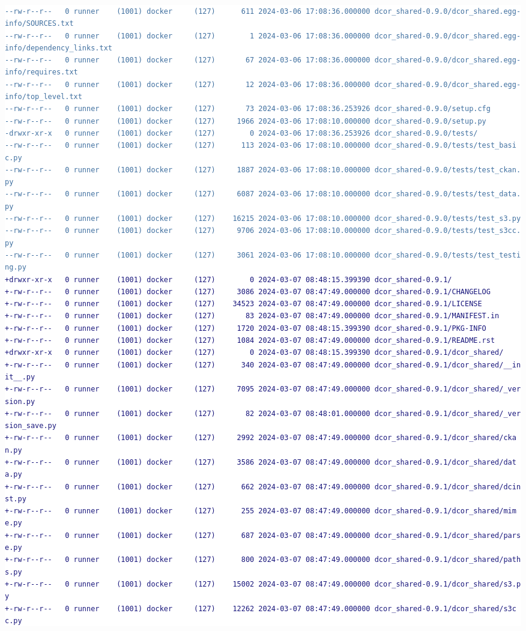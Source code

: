 ```diff
--rw-r--r--   0 runner    (1001) docker     (127)      611 2024-03-06 17:08:36.000000 dcor_shared-0.9.0/dcor_shared.egg-info/SOURCES.txt
--rw-r--r--   0 runner    (1001) docker     (127)        1 2024-03-06 17:08:36.000000 dcor_shared-0.9.0/dcor_shared.egg-info/dependency_links.txt
--rw-r--r--   0 runner    (1001) docker     (127)       67 2024-03-06 17:08:36.000000 dcor_shared-0.9.0/dcor_shared.egg-info/requires.txt
--rw-r--r--   0 runner    (1001) docker     (127)       12 2024-03-06 17:08:36.000000 dcor_shared-0.9.0/dcor_shared.egg-info/top_level.txt
--rw-r--r--   0 runner    (1001) docker     (127)       73 2024-03-06 17:08:36.253926 dcor_shared-0.9.0/setup.cfg
--rw-r--r--   0 runner    (1001) docker     (127)     1966 2024-03-06 17:08:10.000000 dcor_shared-0.9.0/setup.py
-drwxr-xr-x   0 runner    (1001) docker     (127)        0 2024-03-06 17:08:36.253926 dcor_shared-0.9.0/tests/
--rw-r--r--   0 runner    (1001) docker     (127)      113 2024-03-06 17:08:10.000000 dcor_shared-0.9.0/tests/test_basic.py
--rw-r--r--   0 runner    (1001) docker     (127)     1887 2024-03-06 17:08:10.000000 dcor_shared-0.9.0/tests/test_ckan.py
--rw-r--r--   0 runner    (1001) docker     (127)     6087 2024-03-06 17:08:10.000000 dcor_shared-0.9.0/tests/test_data.py
--rw-r--r--   0 runner    (1001) docker     (127)    16215 2024-03-06 17:08:10.000000 dcor_shared-0.9.0/tests/test_s3.py
--rw-r--r--   0 runner    (1001) docker     (127)     9706 2024-03-06 17:08:10.000000 dcor_shared-0.9.0/tests/test_s3cc.py
--rw-r--r--   0 runner    (1001) docker     (127)     3061 2024-03-06 17:08:10.000000 dcor_shared-0.9.0/tests/test_testing.py
+drwxr-xr-x   0 runner    (1001) docker     (127)        0 2024-03-07 08:48:15.399390 dcor_shared-0.9.1/
+-rw-r--r--   0 runner    (1001) docker     (127)     3086 2024-03-07 08:47:49.000000 dcor_shared-0.9.1/CHANGELOG
+-rw-r--r--   0 runner    (1001) docker     (127)    34523 2024-03-07 08:47:49.000000 dcor_shared-0.9.1/LICENSE
+-rw-r--r--   0 runner    (1001) docker     (127)       83 2024-03-07 08:47:49.000000 dcor_shared-0.9.1/MANIFEST.in
+-rw-r--r--   0 runner    (1001) docker     (127)     1720 2024-03-07 08:48:15.399390 dcor_shared-0.9.1/PKG-INFO
+-rw-r--r--   0 runner    (1001) docker     (127)     1084 2024-03-07 08:47:49.000000 dcor_shared-0.9.1/README.rst
+drwxr-xr-x   0 runner    (1001) docker     (127)        0 2024-03-07 08:48:15.399390 dcor_shared-0.9.1/dcor_shared/
+-rw-r--r--   0 runner    (1001) docker     (127)      340 2024-03-07 08:47:49.000000 dcor_shared-0.9.1/dcor_shared/__init__.py
+-rw-r--r--   0 runner    (1001) docker     (127)     7095 2024-03-07 08:47:49.000000 dcor_shared-0.9.1/dcor_shared/_version.py
+-rw-r--r--   0 runner    (1001) docker     (127)       82 2024-03-07 08:48:01.000000 dcor_shared-0.9.1/dcor_shared/_version_save.py
+-rw-r--r--   0 runner    (1001) docker     (127)     2992 2024-03-07 08:47:49.000000 dcor_shared-0.9.1/dcor_shared/ckan.py
+-rw-r--r--   0 runner    (1001) docker     (127)     3586 2024-03-07 08:47:49.000000 dcor_shared-0.9.1/dcor_shared/data.py
+-rw-r--r--   0 runner    (1001) docker     (127)      662 2024-03-07 08:47:49.000000 dcor_shared-0.9.1/dcor_shared/dcinst.py
+-rw-r--r--   0 runner    (1001) docker     (127)      255 2024-03-07 08:47:49.000000 dcor_shared-0.9.1/dcor_shared/mime.py
+-rw-r--r--   0 runner    (1001) docker     (127)      687 2024-03-07 08:47:49.000000 dcor_shared-0.9.1/dcor_shared/parse.py
+-rw-r--r--   0 runner    (1001) docker     (127)      800 2024-03-07 08:47:49.000000 dcor_shared-0.9.1/dcor_shared/paths.py
+-rw-r--r--   0 runner    (1001) docker     (127)    15002 2024-03-07 08:47:49.000000 dcor_shared-0.9.1/dcor_shared/s3.py
+-rw-r--r--   0 runner    (1001) docker     (127)    12262 2024-03-07 08:47:49.000000 dcor_shared-0.9.1/dcor_shared/s3cc.py
```